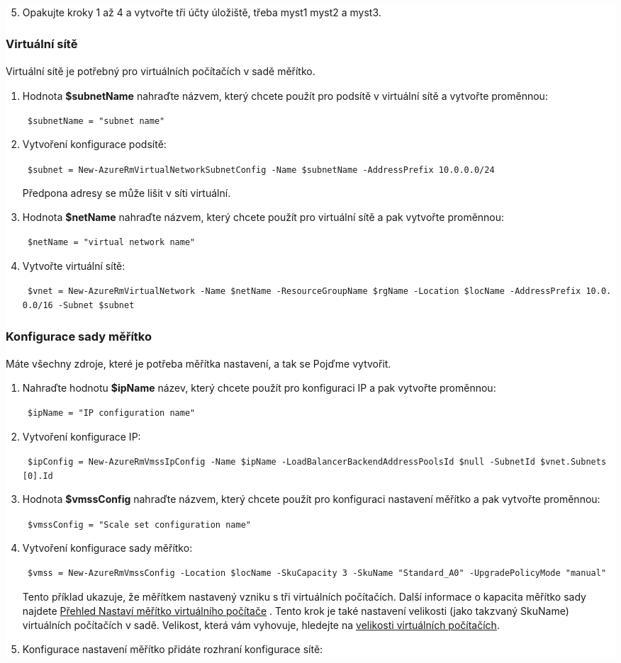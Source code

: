 5. Opakujte kroky 1 až 4 a vytvořte tři účty úložiště, třeba myst1 myst2 a myst3.

### <a name="virtual-network"></a>Virtuální sítě

Virtuální sítě je potřebný pro virtuálních počítačích v sadě měřítko.

1. Hodnota **$subnetName** nahraďte názvem, který chcete použít pro podsítě v virtuální sítě a vytvořte proměnnou: 

        $subnetName = "subnet name"
        
2. Vytvoření konfigurace podsítě:
    
        $subnet = New-AzureRmVirtualNetworkSubnetConfig -Name $subnetName -AddressPrefix 10.0.0.0/24
        
    Předpona adresy se může lišit v síti virtuální.

3. Hodnota **$netName** nahraďte názvem, který chcete použít pro virtuální sítě a pak vytvořte proměnnou: 

        $netName = "virtual network name"
        
4. Vytvořte virtuální sítě:
    
        $vnet = New-AzureRmVirtualNetwork -Name $netName -ResourceGroupName $rgName -Location $locName -AddressPrefix 10.0.0.0/16 -Subnet $subnet

### <a name="configuration-of-the-scale-set"></a>Konfigurace sady měřítko

Máte všechny zdroje, které je potřeba měřítka nastavení, a tak se Pojďme vytvořit.  

1. Nahraďte hodnotu **$ipName** název, který chcete použít pro konfiguraci IP a pak vytvořte proměnnou: 

        $ipName = "IP configuration name"
        
2. Vytvoření konfigurace IP:

        $ipConfig = New-AzureRmVmssIpConfig -Name $ipName -LoadBalancerBackendAddressPoolsId $null -SubnetId $vnet.Subnets[0].Id

2. Hodnota **$vmssConfig** nahraďte názvem, který chcete použít pro konfiguraci nastavení měřítko a pak vytvořte proměnnou:   

        $vmssConfig = "Scale set configuration name"
        
3. Vytvoření konfigurace sady měřítko:

        $vmss = New-AzureRmVmssConfig -Location $locName -SkuCapacity 3 -SkuName "Standard_A0" -UpgradePolicyMode "manual"
        
    Tento příklad ukazuje, že měřítkem nastavený vzniku s tři virtuálních počítačích. Další informace o kapacita měřítko sady najdete [Přehled Nastaví měřítko virtuálního počítače](virtual-machine-scale-sets-overview.md) . Tento krok je také nastavení velikosti (jako takzvaný SkuName) virtuálních počítačích v sadě. Velikost, která vám vyhovuje, hledejte na [velikosti virtuálních počítačích](../virtual-machines/virtual-machines-windows-sizes.md).
    
4. Konfigurace nastavení měřítko přidáte rozhraní konfigurace sítě:
        
